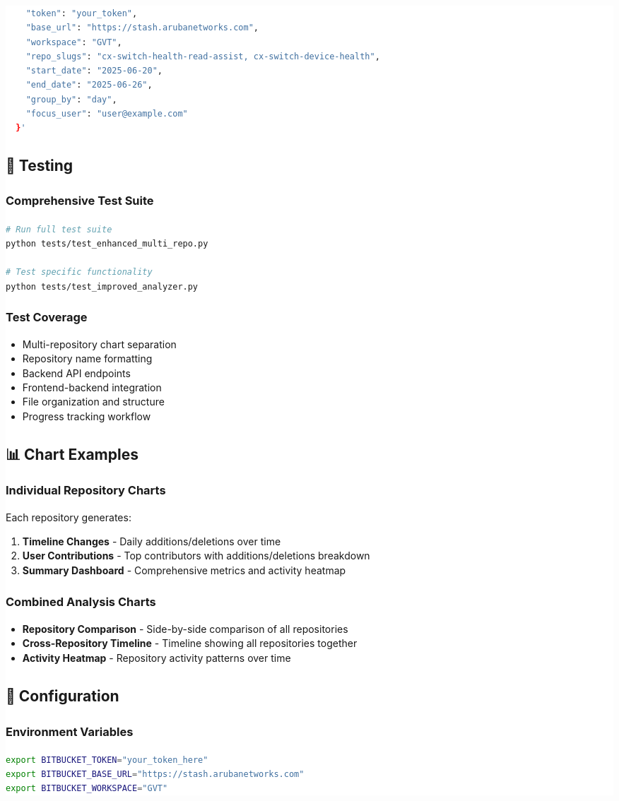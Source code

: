 ```bash
    "token": "your_token",
    "base_url": "https://stash.arubanetworks.com",
    "workspace": "GVT",
    "repo_slugs": "cx-switch-health-read-assist, cx-switch-device-health",
    "start_date": "2025-06-20",
    "end_date": "2025-06-26",
    "group_by": "day",
    "focus_user": "user@example.com"
  }'
```

## 🧪 Testing

### Comprehensive Test Suite

```bash
# Run full test suite
python tests/test_enhanced_multi_repo.py

# Test specific functionality
python tests/test_improved_analyzer.py
```

### Test Coverage
- Multi-repository chart separation
- Repository name formatting
- Backend API endpoints
- Frontend-backend integration
- File organization and structure
- Progress tracking workflow

## 📊 Chart Examples

### Individual Repository Charts
Each repository generates:

1. **Timeline Changes** - Daily additions/deletions over time
2. **User Contributions** - Top contributors with additions/deletions breakdown
3. **Summary Dashboard** - Comprehensive metrics and activity heatmap

### Combined Analysis Charts
- **Repository Comparison** - Side-by-side comparison of all repositories
- **Cross-Repository Timeline** - Timeline showing all repositories together
- **Activity Heatmap** - Repository activity patterns over time

## 🔧 Configuration

### Environment Variables
```bash
export BITBUCKET_TOKEN="your_token_here"
export BITBUCKET_BASE_URL="https://stash.arubanetworks.com"
export BITBUCKET_WORKSPACE="GVT"
```
